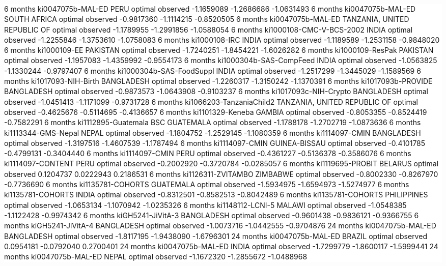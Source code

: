 6 months    ki0047075b-MAL-ED          PERU                           optimal              observed          -1.1659089   -1.2686686   -1.0631493
6 months    ki0047075b-MAL-ED          SOUTH AFRICA                   optimal              observed          -0.9817360   -1.1114215   -0.8520505
6 months    ki0047075b-MAL-ED          TANZANIA, UNITED REPUBLIC OF   optimal              observed          -1.1789955   -1.2991856   -1.0588054
6 months    ki1000108-CMC-V-BCS-2002   INDIA                          optimal              observed          -1.2255846   -1.3753610   -1.0758083
6 months    ki1000108-IRC              INDIA                          optimal              observed          -1.1189589   -1.2531158   -0.9848020
6 months    ki1000109-EE               PAKISTAN                       optimal              observed          -1.7240251   -1.8454221   -1.6026282
6 months    ki1000109-ResPak           PAKISTAN                       optimal              observed          -1.1957083   -1.4359992   -0.9554173
6 months    ki1000304b-SAS-CompFeed    INDIA                          optimal              observed          -1.0563825   -1.1330244   -0.9797407
6 months    ki1000304b-SAS-FoodSuppl   INDIA                          optimal              observed          -1.2517299   -1.3445029   -1.1589569
6 months    ki1017093-NIH-Birth        BANGLADESH                     optimal              observed          -1.2260317   -1.3150242   -1.1370391
6 months    ki1017093b-PROVIDE         BANGLADESH                     optimal              observed          -0.9873573   -1.0643908   -0.9103237
6 months    ki1017093c-NIH-Crypto      BANGLADESH                     optimal              observed          -1.0451413   -1.1171099   -0.9731728
6 months    ki1066203-TanzaniaChild2   TANZANIA, UNITED REPUBLIC OF   optimal              observed          -0.4625676   -0.5114695   -0.4136657
6 months    ki1101329-Keneba           GAMBIA                         optimal              observed          -0.8053355   -0.8524419   -0.7582291
6 months    ki1112895-Guatemala BSC    GUATEMALA                      optimal              observed          -1.1788178   -1.2702719   -1.0873636
6 months    ki1113344-GMS-Nepal        NEPAL                          optimal              observed          -1.1804752   -1.2529145   -1.1080359
6 months    ki1114097-CMIN             BANGLADESH                     optimal              observed          -1.3197516   -1.4607539   -1.1787494
6 months    ki1114097-CMIN             GUINEA-BISSAU                  optimal              observed          -0.4101785   -0.4799131   -0.3404440
6 months    ki1114097-CMIN             PERU                           optimal              observed          -0.4361227   -0.5136378   -0.3586076
6 months    ki1114097-CONTENT          PERU                           optimal              observed          -0.2002920   -0.3720784   -0.0285057
6 months    ki1119695-PROBIT           BELARUS                        optimal              observed           0.1204737    0.0222943    0.2186531
6 months    ki1126311-ZVITAMBO         ZIMBABWE                       optimal              observed          -0.8002330   -0.8267970   -0.7736690
6 months    ki1135781-COHORTS          GUATEMALA                      optimal              observed          -1.5934975   -1.6594973   -1.5274977
6 months    ki1135781-COHORTS          INDIA                          optimal              observed          -0.8312501   -0.8582513   -0.8042489
6 months    ki1135781-COHORTS          PHILIPPINES                    optimal              observed          -1.0653134   -1.1070942   -1.0235326
6 months    ki1148112-LCNI-5           MALAWI                         optimal              observed          -1.0548385   -1.1122428   -0.9974342
6 months    kiGH5241-JiVitA-3          BANGLADESH                     optimal              observed          -0.9601438   -0.9836121   -0.9366755
6 months    kiGH5241-JiVitA-4          BANGLADESH                     optimal              observed          -1.0073716   -1.0442555   -0.9704876
24 months   ki0047075b-MAL-ED          BANGLADESH                     optimal              observed          -1.8117195   -1.9438090   -1.6796301
24 months   ki0047075b-MAL-ED          BRAZIL                         optimal              observed           0.0954181   -0.0792040    0.2700401
24 months   ki0047075b-MAL-ED          INDIA                          optimal              observed          -1.7299779   -1.8600117   -1.5999441
24 months   ki0047075b-MAL-ED          NEPAL                          optimal              observed          -1.1672320   -1.2855672   -1.0488968